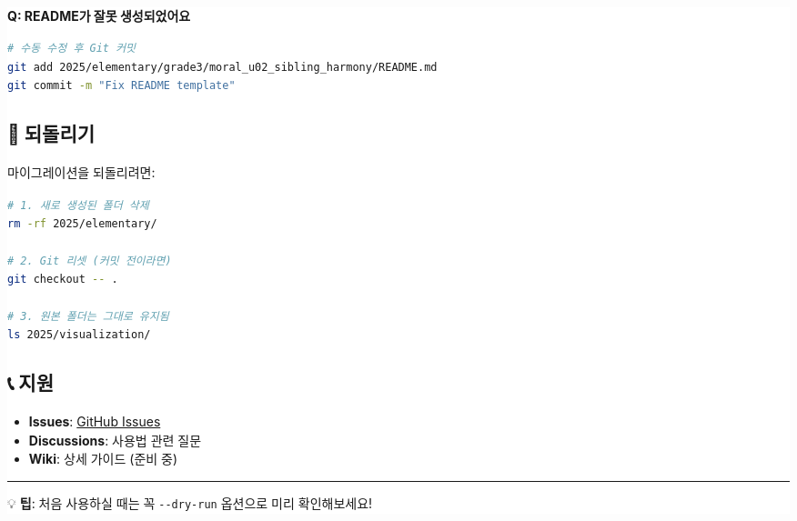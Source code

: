 **Q: README가 잘못 생성되었어요**
```bash
# 수동 수정 후 Git 커밋
git add 2025/elementary/grade3/moral_u02_sibling_harmony/README.md
git commit -m "Fix README template"
```

## 🔄 되돌리기

마이그레이션을 되돌리려면:
```bash
# 1. 새로 생성된 폴더 삭제
rm -rf 2025/elementary/

# 2. Git 리셋 (커밋 전이라면)
git checkout -- .

# 3. 원본 폴더는 그대로 유지됨
ls 2025/visualization/
```

## 📞 지원

- **Issues**: [GitHub Issues](https://github.com/plusiam/teaching-materials-visualization/issues)
- **Discussions**: 사용법 관련 질문
- **Wiki**: 상세 가이드 (준비 중)

---

💡 **팁**: 처음 사용하실 때는 꼭 `--dry-run` 옵션으로 미리 확인해보세요!
